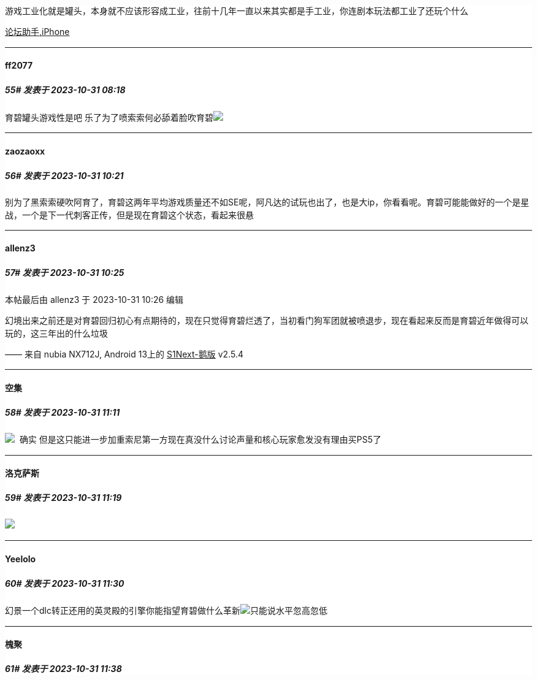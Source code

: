 游戏工业化就是罐头，本身就不应该形容成工业，往前十几年一直以来其实都是手工业，你连剧本玩法都工业了还玩个什么

[论坛助手,iPhone](https://bbs.saraba1st.com/2b/forum.php?mod=viewthread&amp;tid=2029836)

*****

####  ff2077  
##### 55#       发表于 2023-10-31 08:18

育碧罐头游戏性是吧 乐了为了喷索索何必舔着脸吹育碧<img src="https://static.saraba1st.com/image/smiley/face2017/037.png" referrerpolicy="no-referrer">

*****

####  zaozaoxx  
##### 56#       发表于 2023-10-31 10:21

别为了黑索索硬吹阿育了，育碧这两年平均游戏质量还不如SE呢，阿凡达的试玩也出了，也是大ip，你看看呢。育碧可能能做好的一个是星战，一个是下一代刺客正传，但是现在育碧这个状态，看起来很悬

*****

####  allenz3  
##### 57#       发表于 2023-10-31 10:25

 本帖最后由 allenz3 于 2023-10-31 10:26 编辑 

幻境出来之前还是对育碧回归初心有点期待的，现在只觉得育碧烂透了，当初看门狗军团就被喷退步，现在看起来反而是育碧近年做得可以玩的，这三年出的什么垃圾

—— 来自 nubia NX712J, Android 13上的 [S1Next-鹅版](https://github.com/ykrank/S1-Next/releases) v2.5.4

*****

####  空集  
##### 58#       发表于 2023-10-31 11:11

<img src="https://static.saraba1st.com/image/smiley/face2017/067.png" referrerpolicy="no-referrer">  确实 但是这只能进一步加重索尼第一方现在真没什么讨论声量和核心玩家愈发没有理由买PS5了 

*****

####  洛克萨斯  
##### 59#       发表于 2023-10-31 11:19

<img src="https://static.saraba1st.com/image/smiley/face2017/053.png" referrerpolicy="no-referrer">

*****

####  Yeelolo  
##### 60#       发表于 2023-10-31 11:30

幻景一个dlc转正还用的英灵殿的引擎你能指望育碧做什么革新<img src="https://static.saraba1st.com/image/smiley/face2017/067.png" referrerpolicy="no-referrer">只能说水平忽高忽低


*****

####  槐聚  
##### 61#       发表于 2023-10-31 11:38
